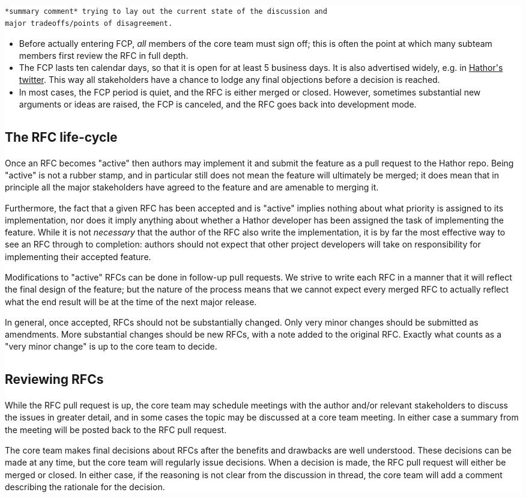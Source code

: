     *summary comment* trying to lay out the current state of the discussion and
    major tradeoffs/points of disagreement.
  - Before actually entering FCP, *all* members of the core team must sign off;
    this is often the point at which many subteam members first review the RFC
    in full depth.
- The FCP lasts ten calendar days, so that it is open for at least 5 business
  days. It is also advertised widely, e.g. in [Hathor's twitter][hathor-twitter].
  This way all stakeholders have a chance to lodge any final objections before a
  decision is reached.
- In most cases, the FCP period is quiet, and the RFC is either merged or
  closed. However, sometimes substantial new arguments or ideas are raised, the
  FCP is canceled, and the RFC goes back into development mode.

## The RFC life-cycle
[The RFC life-cycle]: #the-rfc-life-cycle

Once an RFC becomes "active" then authors may implement it and submit the
feature as a pull request to the Hathor repo. Being "active" is not a rubber
stamp, and in particular still does not mean the feature will ultimately be
merged; it does mean that in principle all the major stakeholders have agreed to
the feature and are amenable to merging it.

Furthermore, the fact that a given RFC has been accepted and is "active" implies
nothing about what priority is assigned to its implementation, nor does it imply
anything about whether a Hathor developer has been assigned the task of
implementing the feature. While it is not *necessary* that the author of the RFC
also write the implementation, it is by far the most effective way to see an RFC
through to completion: authors should not expect that other project developers
will take on responsibility for implementing their accepted feature.

Modifications to "active" RFCs can be done in follow-up pull requests. We strive
to write each RFC in a manner that it will reflect the final design of the
feature; but the nature of the process means that we cannot expect every merged
RFC to actually reflect what the end result will be at the time of the next
major release.

In general, once accepted, RFCs should not be substantially changed. Only very
minor changes should be submitted as amendments. More substantial changes should
be new RFCs, with a note added to the original RFC. Exactly what counts as a
"very minor change" is up to the core team to decide.

## Reviewing RFCs
[Reviewing RFCs]: #reviewing-rfcs

While the RFC pull request is up, the core team may schedule meetings with the
author and/or relevant stakeholders to discuss the issues in greater detail, and
in some cases the topic may be discussed at a core team meeting. In either case
a summary from the meeting will be posted back to the RFC pull request.

The core team makes final decisions about RFCs after the benefits and drawbacks
are well understood. These decisions can be made at any time, but the core team
will regularly issue decisions. When a decision is made, the RFC pull request
will either be merged or closed. In either case, if the reasoning is not clear
from the discussion in thread, the core team will add a comment describing the
rationale for the decision.


[Hathor RFCs]: #hathor-rfcs
[Table of Contents]: #table-of-contents
[Summary of RFCs]: #summary-of-rfcs
[When you need to follow this process]: #when-you-need-to-follow-this-process
[Before creating an RFC]: #before-creating-an-rfc
[What the process is]: #what-the-process-is
[Implementing an RFC]: #implementing-an-rfc
[RFC Postponement]: #rfc-postponement
[Help this is all too informal!]: #help-this-is-all-too-informal
[License]: #license
[Contributions]: #contributions
[RFC issue tracker]: https://github.com/hathor/rfcs/issues
[RFC repository]: http://github.com/hathor/rfcs
[hathor-twitter]: https://twitter.com/hathornetwork